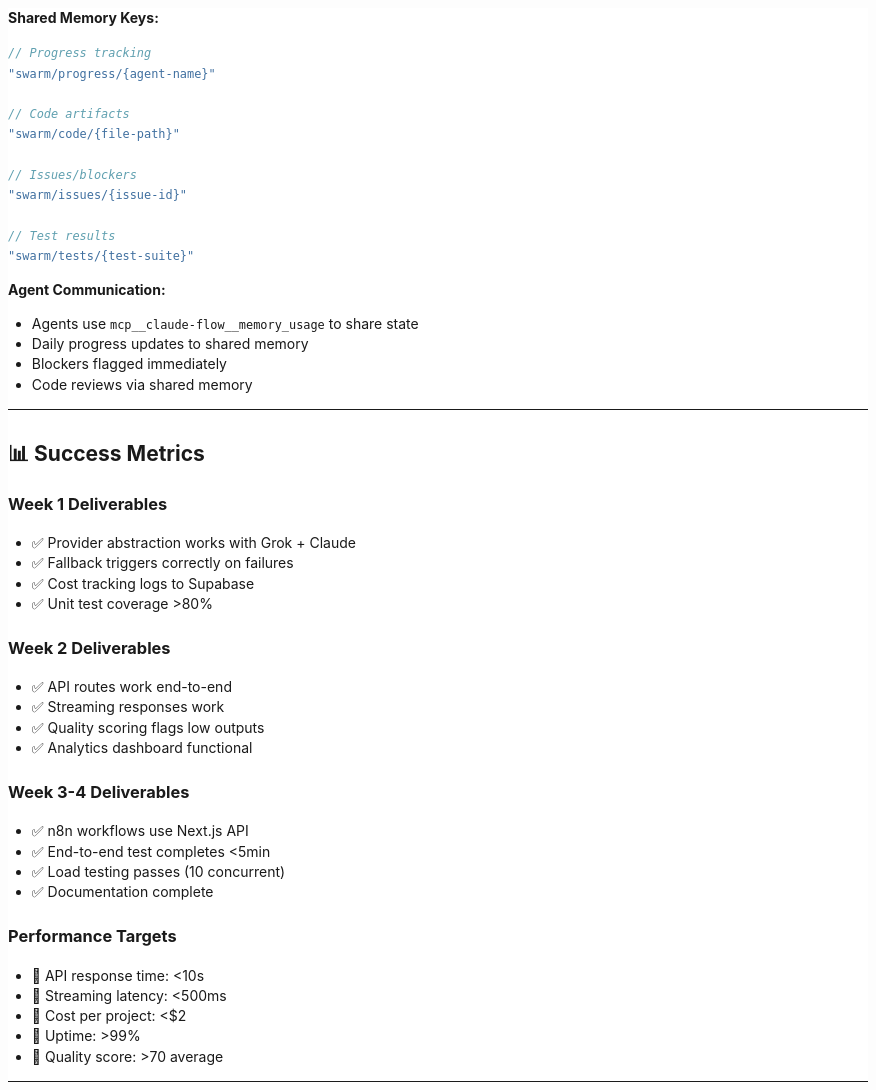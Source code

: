 **Shared Memory Keys:**
```typescript
// Progress tracking
"swarm/progress/{agent-name}"

// Code artifacts
"swarm/code/{file-path}"

// Issues/blockers
"swarm/issues/{issue-id}"

// Test results
"swarm/tests/{test-suite}"
```

**Agent Communication:**
- Agents use `mcp__claude-flow__memory_usage` to share state
- Daily progress updates to shared memory
- Blockers flagged immediately
- Code reviews via shared memory

---

## 📊 Success Metrics

### Week 1 Deliverables
- ✅ Provider abstraction works with Grok + Claude
- ✅ Fallback triggers correctly on failures
- ✅ Cost tracking logs to Supabase
- ✅ Unit test coverage >80%

### Week 2 Deliverables
- ✅ API routes work end-to-end
- ✅ Streaming responses work
- ✅ Quality scoring flags low outputs
- ✅ Analytics dashboard functional

### Week 3-4 Deliverables
- ✅ n8n workflows use Next.js API
- ✅ End-to-end test completes <5min
- ✅ Load testing passes (10 concurrent)
- ✅ Documentation complete

### Performance Targets
- 🎯 API response time: <10s
- 🎯 Streaming latency: <500ms
- 🎯 Cost per project: <$2
- 🎯 Uptime: >99%
- 🎯 Quality score: >70 average

---
